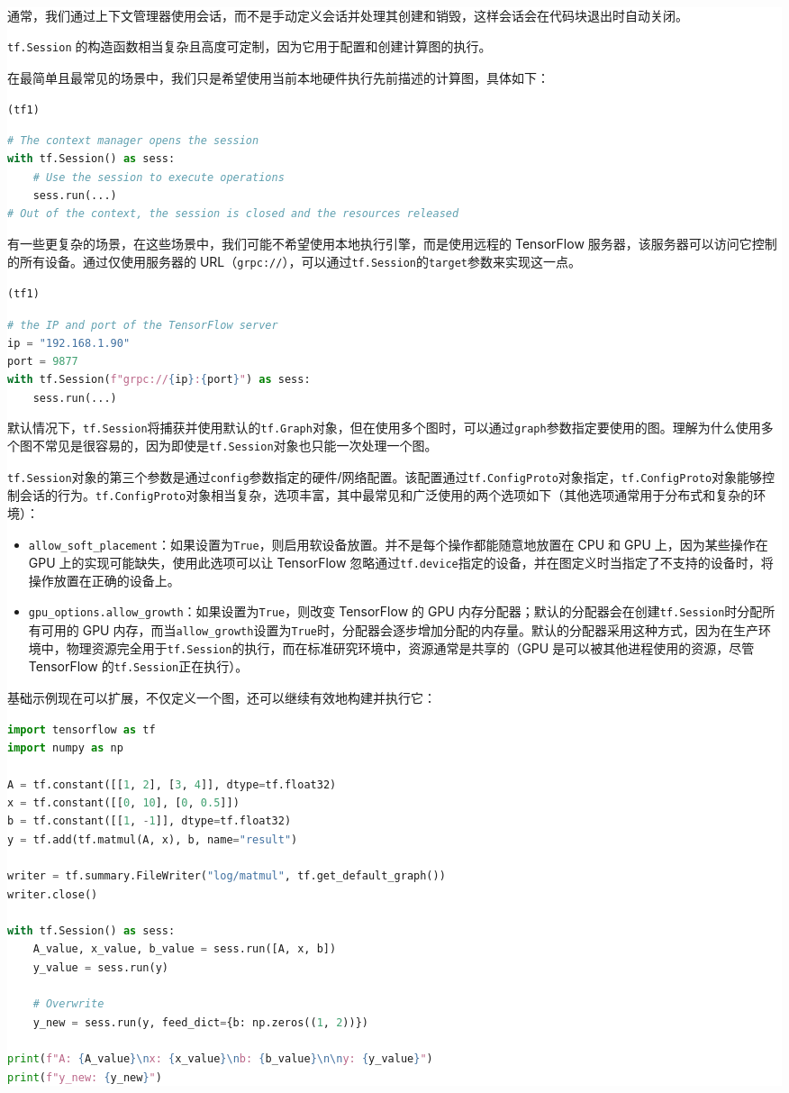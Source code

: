 通常，我们通过上下文管理器使用会话，而不是手动定义会话并处理其创建和销毁，这样会话会在代码块退出时自动关闭。

`tf.Session` 的构造函数相当复杂且高度可定制，因为它用于配置和创建计算图的执行。

在最简单且最常见的场景中，我们只是希望使用当前本地硬件执行先前描述的计算图，具体如下：

`(tf1)`

```py
# The context manager opens the session
with tf.Session() as sess:
    # Use the session to execute operations
    sess.run(...)
# Out of the context, the session is closed and the resources released
```

有一些更复杂的场景，在这些场景中，我们可能不希望使用本地执行引擎，而是使用远程的 TensorFlow 服务器，该服务器可以访问它控制的所有设备。通过仅使用服务器的 URL（`grpc://`），可以通过`tf.Session`的`target`参数来实现这一点。

`(tf1)`

```py
# the IP and port of the TensorFlow server
ip = "192.168.1.90"
port = 9877
with tf.Session(f"grpc://{ip}:{port}") as sess:
    sess.run(...)
```

默认情况下，`tf.Session`将捕获并使用默认的`tf.Graph`对象，但在使用多个图时，可以通过`graph`参数指定要使用的图。理解为什么使用多个图不常见是很容易的，因为即使是`tf.Session`对象也只能一次处理一个图。

`tf.Session`对象的第三个参数是通过`config`参数指定的硬件/网络配置。该配置通过`tf.ConfigProto`对象指定，`tf.ConfigProto`对象能够控制会话的行为。`tf.ConfigProto`对象相当复杂，选项丰富，其中最常见和广泛使用的两个选项如下（其他选项通常用于分布式和复杂的环境）：

+   `allow_soft_placement`：如果设置为`True`，则启用软设备放置。并不是每个操作都能随意地放置在 CPU 和 GPU 上，因为某些操作在 GPU 上的实现可能缺失，使用此选项可以让 TensorFlow 忽略通过`tf.device`指定的设备，并在图定义时当指定了不支持的设备时，将操作放置在正确的设备上。

+   `gpu_options.allow_growth`：如果设置为`True`，则改变 TensorFlow 的 GPU 内存分配器；默认的分配器会在创建`tf.Session`时分配所有可用的 GPU 内存，而当`allow_growth`设置为`True`时，分配器会逐步增加分配的内存量。默认的分配器采用这种方式，因为在生产环境中，物理资源完全用于`tf.Session`的执行，而在标准研究环境中，资源通常是共享的（GPU 是可以被其他进程使用的资源，尽管 TensorFlow 的`tf.Session`正在执行）。

基础示例现在可以扩展，不仅定义一个图，还可以继续有效地构建并执行它：

```py
import tensorflow as tf
import numpy as np

A = tf.constant([[1, 2], [3, 4]], dtype=tf.float32)
x = tf.constant([[0, 10], [0, 0.5]])
b = tf.constant([[1, -1]], dtype=tf.float32)
y = tf.add(tf.matmul(A, x), b, name="result")

writer = tf.summary.FileWriter("log/matmul", tf.get_default_graph())
writer.close()

with tf.Session() as sess:
    A_value, x_value, b_value = sess.run([A, x, b])
    y_value = sess.run(y)

    # Overwrite
    y_new = sess.run(y, feed_dict={b: np.zeros((1, 2))})

print(f"A: {A_value}\nx: {x_value}\nb: {b_value}\n\ny: {y_value}")
print(f"y_new: {y_new}")
```
